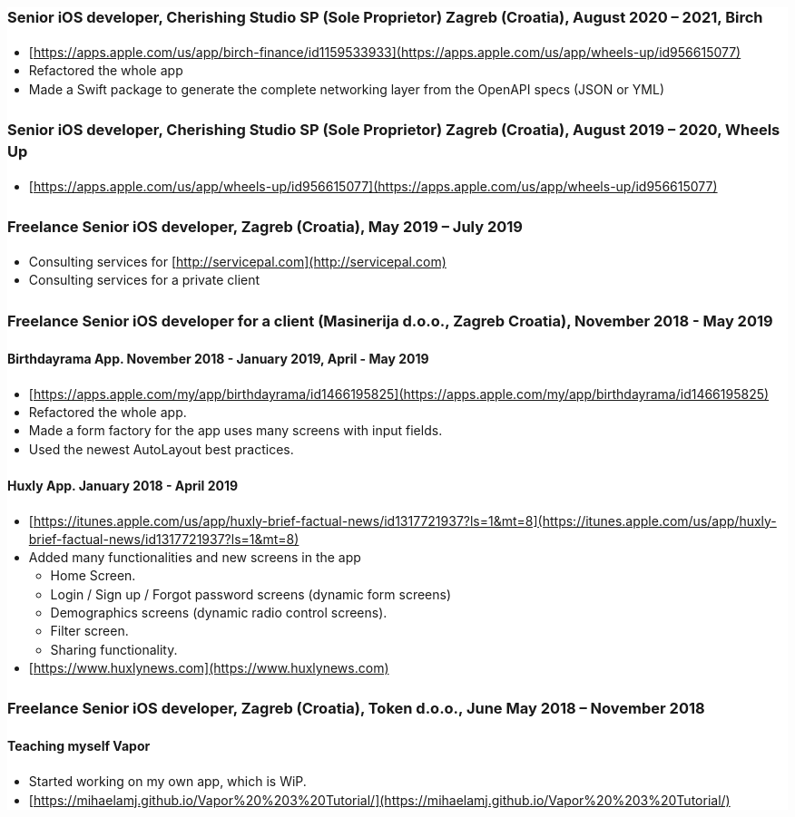 ### Senior iOS developer, Cherishing Studio SP (Sole Proprietor) Zagreb (Croatia), August 2020 – 2021, Birch

- [https://apps.apple.com/us/app/birch-finance/id1159533933](https://apps.apple.com/us/app/wheels-up/id956615077)
- Refactored the whole app
- Made a Swift package to generate the complete networking layer from the OpenAPI specs (JSON or YML)

### Senior iOS developer, Cherishing Studio SP (Sole Proprietor) Zagreb (Croatia), August 2019 – 2020, Wheels Up

- [https://apps.apple.com/us/app/wheels-up/id956615077](https://apps.apple.com/us/app/wheels-up/id956615077)

### Freelance Senior iOS developer, Zagreb (Croatia), May 2019 – July 2019

- Consulting services for [http://servicepal.com](http://servicepal.com)
- Consulting services for a private client

### Freelance Senior iOS developer for a client (Masinerija d.o.o., Zagreb Croatia), November 2018 - May 2019

#### Birthdayrama App. November 2018 - January 2019, April - May 2019

- [https://apps.apple.com/my/app/birthdayrama/id1466195825](https://apps.apple.com/my/app/birthdayrama/id1466195825)
- Refactored the whole app.
- Made a form factory for the app uses many screens with input fields.
- Used the newest AutoLayout best practices.

#### Huxly App. January 2018 - April 2019

- [https://itunes.apple.com/us/app/huxly-brief-factual-news/id1317721937?ls=1&mt=8](https://itunes.apple.com/us/app/huxly-brief-factual-news/id1317721937?ls=1&mt=8)
- Added many functionalities and new screens in the app
  - Home Screen.
  - Login / Sign up / Forgot password screens (dynamic form screens)
  - Demographics screens (dynamic radio control screens).
  - Filter screen.
  - Sharing functionality.
- [https://www.huxlynews.com](https://www.huxlynews.com)

### Freelance Senior iOS developer, Zagreb (Croatia), Token d.o.o., June May 2018 – November 2018

#### Teaching myself Vapor

- Started working on my own app, which is WiP.
- [https://mihaelamj.github.io/Vapor%20%203%20Tutorial/](https://mihaelamj.github.io/Vapor%20%203%20Tutorial/)
